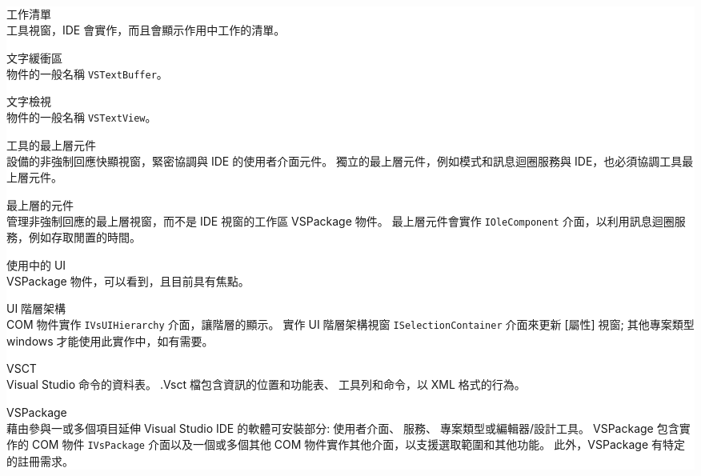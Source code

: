  工作清單  
 工具視窗，IDE 會實作，而且會顯示作用中工作的清單。  
  
 文字緩衝區  
 物件的一般名稱 `VSTextBuffer`。  
  
 文字檢視  
 物件的一般名稱 `VSTextView`。  
  
 工具的最上層元件  
 設備的非強制回應快顯視窗，緊密協調與 IDE 的使用者介面元件。 獨立的最上層元件，例如模式和訊息迴圈服務與 IDE，也必須協調工具最上層元件。  
  
 最上層的元件  
 管理非強制回應的最上層視窗，而不是 IDE 視窗的工作區 VSPackage 物件。 最上層元件會實作 `IOleComponent` 介面，以利用訊息迴圈服務，例如存取閒置的時間。  
  
 使用中的 UI  
 VSPackage 物件，可以看到，且目前具有焦點。  
  
 UI 階層架構  
 COM 物件實作 `IVsUIHierarchy` 介面，讓階層的顯示。 實作 UI 階層架構視窗 `ISelectionContainer` 介面來更新 \[屬性\] 視窗; 其他專案類型 windows 才能使用此實作中，如有需要。  
  
 VSCT  
 Visual Studio 命令的資料表。 .Vsct 檔包含資訊的位置和功能表、 工具列和命令，以 XML 格式的行為。  
  
 VSPackage  
 藉由參與一或多個項目延伸 Visual Studio IDE 的軟體可安裝部分: 使用者介面、 服務、 專案類型或編輯器\/設計工具。 VSPackage 包含實作的 COM 物件 `IVsPackage` 介面以及一個或多個其他 COM 物件實作其他介面，以支援選取範圍和其他功能。 此外，VSPackage 有特定的註冊需求。